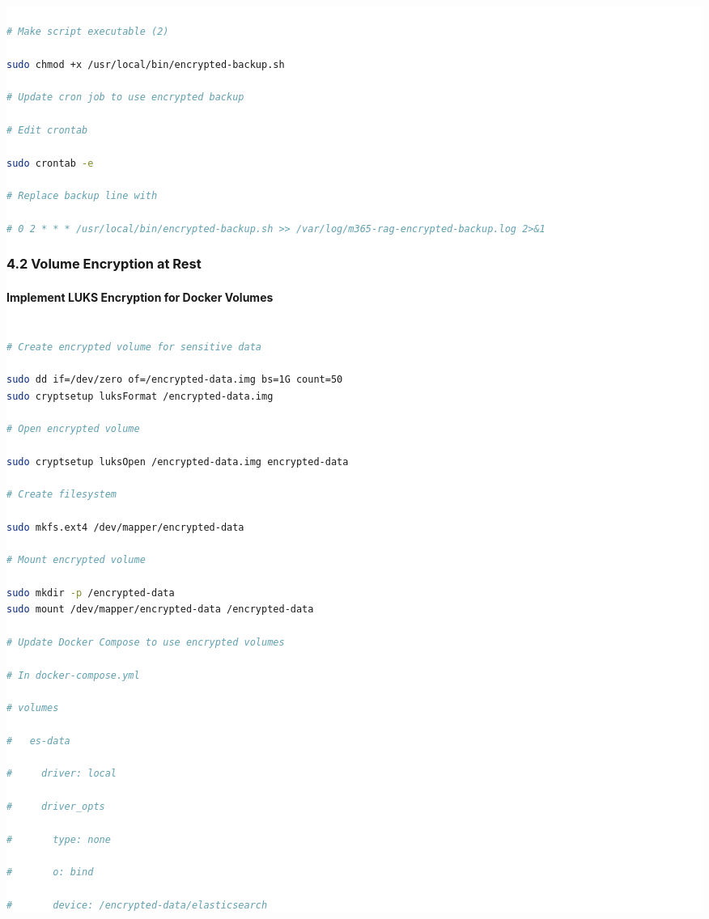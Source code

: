 ```bash

# Make script executable (2)

sudo chmod +x /usr/local/bin/encrypted-backup.sh

# Update cron job to use encrypted backup

# Edit crontab

sudo crontab -e

# Replace backup line with

# 0 2 * * * /usr/local/bin/encrypted-backup.sh >> /var/log/m365-rag-encrypted-backup.log 2>&1

```

### 4.2 Volume Encryption at Rest

#### Implement LUKS Encryption for Docker Volumes

```bash

# Create encrypted volume for sensitive data

sudo dd if=/dev/zero of=/encrypted-data.img bs=1G count=50
sudo cryptsetup luksFormat /encrypted-data.img

# Open encrypted volume

sudo cryptsetup luksOpen /encrypted-data.img encrypted-data

# Create filesystem

sudo mkfs.ext4 /dev/mapper/encrypted-data

# Mount encrypted volume

sudo mkdir -p /encrypted-data
sudo mount /dev/mapper/encrypted-data /encrypted-data

# Update Docker Compose to use encrypted volumes

# In docker-compose.yml

# volumes

#   es-data

#     driver: local

#     driver_opts

#       type: none

#       o: bind

#       device: /encrypted-data/elasticsearch

```
